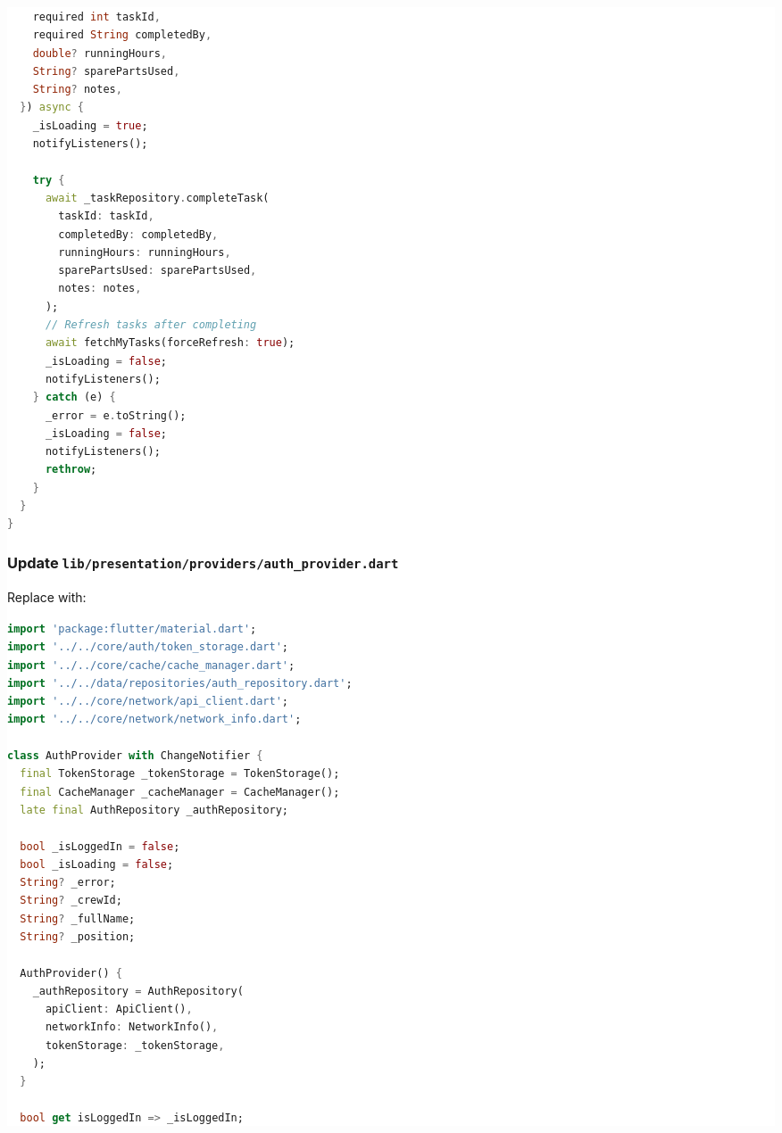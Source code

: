 ```dart
    required int taskId,
    required String completedBy,
    double? runningHours,
    String? sparePartsUsed,
    String? notes,
  }) async {
    _isLoading = true;
    notifyListeners();
    
    try {
      await _taskRepository.completeTask(
        taskId: taskId,
        completedBy: completedBy,
        runningHours: runningHours,
        sparePartsUsed: sparePartsUsed,
        notes: notes,
      );
      // Refresh tasks after completing
      await fetchMyTasks(forceRefresh: true);
      _isLoading = false;
      notifyListeners();
    } catch (e) {
      _error = e.toString();
      _isLoading = false;
      notifyListeners();
      rethrow;
    }
  }
}
```

### Update `lib/presentation/providers/auth_provider.dart`

Replace with:

```dart
import 'package:flutter/material.dart';
import '../../core/auth/token_storage.dart';
import '../../core/cache/cache_manager.dart';
import '../../data/repositories/auth_repository.dart';
import '../../core/network/api_client.dart';
import '../../core/network/network_info.dart';

class AuthProvider with ChangeNotifier {
  final TokenStorage _tokenStorage = TokenStorage();
  final CacheManager _cacheManager = CacheManager();
  late final AuthRepository _authRepository;
  
  bool _isLoggedIn = false;
  bool _isLoading = false;
  String? _error;
  String? _crewId;
  String? _fullName;
  String? _position;
  
  AuthProvider() {
    _authRepository = AuthRepository(
      apiClient: ApiClient(),
      networkInfo: NetworkInfo(),
      tokenStorage: _tokenStorage,
    );
  }
  
  bool get isLoggedIn => _isLoggedIn;
```